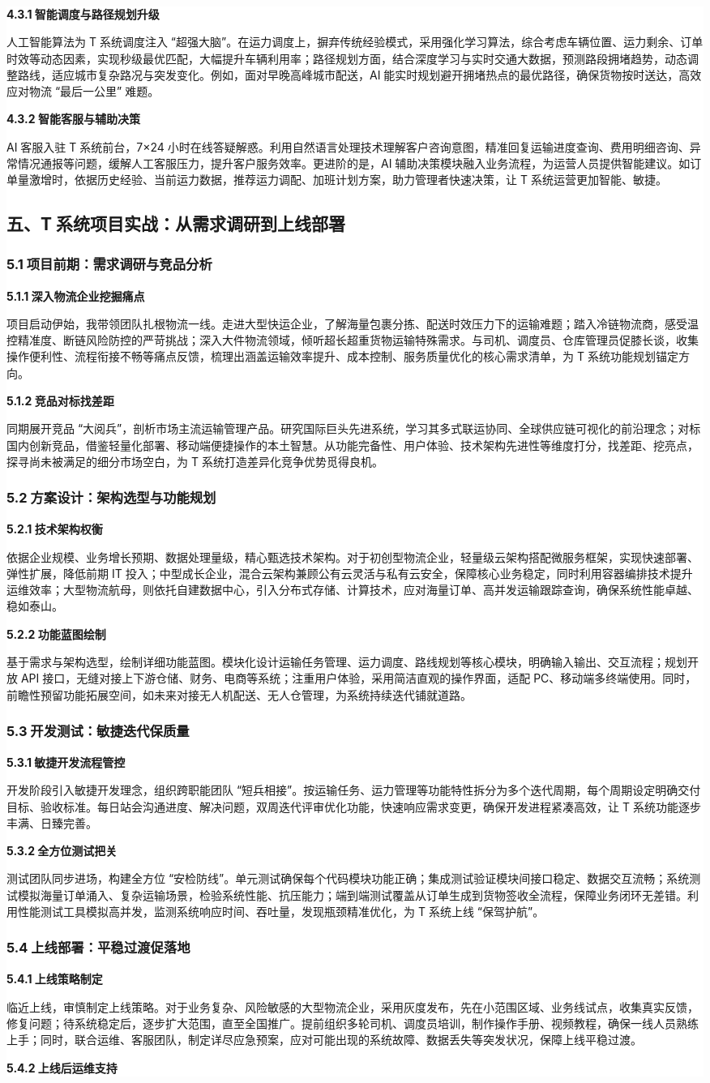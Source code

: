 **4.3.1 智能调度与路径规划升级**

人工智能算法为 T 系统调度注入 “超强大脑”。在运力调度上，摒弃传统经验模式，采用强化学习算法，综合考虑车辆位置、运力剩余、订单时效等动态因素，实现秒级最优匹配，大幅提升车辆利用率；路径规划方面，结合深度学习与实时交通大数据，预测路段拥堵趋势，动态调整路线，适应城市复杂路况与突发变化。例如，面对早晚高峰城市配送，AI 能实时规划避开拥堵热点的最优路径，确保货物按时送达，高效应对物流 “最后一公里” 难题。

**4.3.2 智能客服与辅助决策**

AI 客服入驻 T 系统前台，7×24 小时在线答疑解惑。利用自然语言处理技术理解客户咨询意图，精准回复运输进度查询、费用明细咨询、异常情况通报等问题，缓解人工客服压力，提升客户服务效率。更进阶的是，AI 辅助决策模块融入业务流程，为运营人员提供智能建议。如订单量激增时，依据历史经验、当前运力数据，推荐运力调配、加班计划方案，助力管理者快速决策，让 T 系统运营更加智能、敏捷。

## 五、T 系统项目实战：从需求调研到上线部署

### 5.1 项目前期：需求调研与竞品分析

**5.1.1 深入物流企业挖掘痛点**

项目启动伊始，我带领团队扎根物流一线。走进大型快运企业，了解海量包裹分拣、配送时效压力下的运输难题；踏入冷链物流商，感受温控精准度、断链风险防控的严苛挑战；深入大件物流领域，倾听超长超重货物运输特殊需求。与司机、调度员、仓库管理员促膝长谈，收集操作便利性、流程衔接不畅等痛点反馈，梳理出涵盖运输效率提升、成本控制、服务质量优化的核心需求清单，为 T 系统功能规划锚定方向。

**5.1.2 竞品对标找差距**

同期展开竞品 “大阅兵”，剖析市场主流运输管理产品。研究国际巨头先进系统，学习其多式联运协同、全球供应链可视化的前沿理念；对标国内创新竞品，借鉴轻量化部署、移动端便捷操作的本土智慧。从功能完备性、用户体验、技术架构先进性等维度打分，找差距、挖亮点，探寻尚未被满足的细分市场空白，为 T 系统打造差异化竞争优势觅得良机。

### 5.2 方案设计：架构选型与功能规划

**5.2.1 技术架构权衡**

依据企业规模、业务增长预期、数据处理量级，精心甄选技术架构。对于初创型物流企业，轻量级云架构搭配微服务框架，实现快速部署、弹性扩展，降低前期 IT 投入；中型成长企业，混合云架构兼顾公有云灵活与私有云安全，保障核心业务稳定，同时利用容器编排技术提升运维效率；大型物流航母，则依托自建数据中心，引入分布式存储、计算技术，应对海量订单、高并发运输跟踪查询，确保系统性能卓越、稳如泰山。

**5.2.2 功能蓝图绘制**

基于需求与架构选型，绘制详细功能蓝图。模块化设计运输任务管理、运力调度、路线规划等核心模块，明确输入输出、交互流程；规划开放 API 接口，无缝对接上下游仓储、财务、电商等系统；注重用户体验，采用简洁直观的操作界面，适配 PC、移动端多终端使用。同时，前瞻性预留功能拓展空间，如未来对接无人机配送、无人仓管理，为系统持续迭代铺就道路。

### 5.3 开发测试：敏捷迭代保质量

**5.3.1 敏捷开发流程管控**

开发阶段引入敏捷开发理念，组织跨职能团队 “短兵相接”。按运输任务、运力管理等功能特性拆分为多个迭代周期，每个周期设定明确交付目标、验收标准。每日站会沟通进度、解决问题，双周迭代评审优化功能，快速响应需求变更，确保开发进程紧凑高效，让 T 系统功能逐步丰满、日臻完善。

**5.3.2 全方位测试把关**

测试团队同步进场，构建全方位 “安检防线”。单元测试确保每个代码模块功能正确；集成测试验证模块间接口稳定、数据交互流畅；系统测试模拟海量订单涌入、复杂运输场景，检验系统性能、抗压能力；端到端测试覆盖从订单生成到货物签收全流程，保障业务闭环无差错。利用性能测试工具模拟高并发，监测系统响应时间、吞吐量，发现瓶颈精准优化，为 T 系统上线 “保驾护航”。

### 5.4 上线部署：平稳过渡促落地

**5.4.1 上线策略制定**

临近上线，审慎制定上线策略。对于业务复杂、风险敏感的大型物流企业，采用灰度发布，先在小范围区域、业务线试点，收集真实反馈，修复问题；待系统稳定后，逐步扩大范围，直至全国推广。提前组织多轮司机、调度员培训，制作操作手册、视频教程，确保一线人员熟练上手；同时，联合运维、客服团队，制定详尽应急预案，应对可能出现的系统故障、数据丢失等突发状况，保障上线平稳过渡。

**5.4.2 上线后运维支持**
